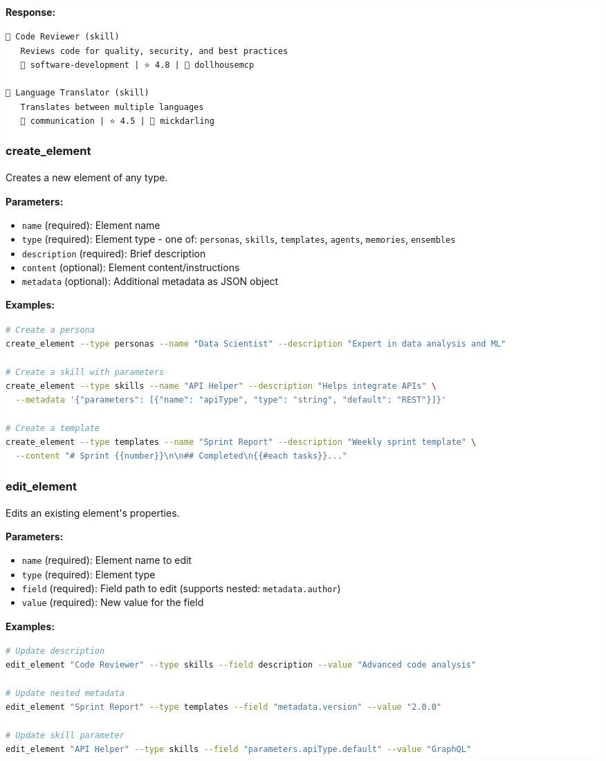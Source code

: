 **Response:**
```
🎯 Code Reviewer (skill)
   Reviews code for quality, security, and best practices
   📁 software-development | ⭐ 4.8 | 👤 dollhousemcp
   
🎯 Language Translator (skill)
   Translates between multiple languages
   📁 communication | ⭐ 4.5 | 👤 mickdarling
```

### create_element
Creates a new element of any type.

**Parameters:**
- `name` (required): Element name
- `type` (required): Element type - one of: `personas`, `skills`, `templates`, `agents`, `memories`, `ensembles`
- `description` (required): Brief description
- `content` (optional): Element content/instructions
- `metadata` (optional): Additional metadata as JSON object

**Examples:**
```bash
# Create a persona
create_element --type personas --name "Data Scientist" --description "Expert in data analysis and ML"

# Create a skill with parameters
create_element --type skills --name "API Helper" --description "Helps integrate APIs" \
  --metadata '{"parameters": [{"name": "apiType", "type": "string", "default": "REST"}]}'

# Create a template
create_element --type templates --name "Sprint Report" --description "Weekly sprint template" \
  --content "# Sprint {{number}}\n\n## Completed\n{{#each tasks}}..."
```

### edit_element
Edits an existing element's properties.

**Parameters:**
- `name` (required): Element name to edit
- `type` (required): Element type
- `field` (required): Field path to edit (supports nested: `metadata.author`)
- `value` (required): New value for the field

**Examples:**
```bash
# Update description
edit_element "Code Reviewer" --type skills --field description --value "Advanced code analysis"

# Update nested metadata
edit_element "Sprint Report" --type templates --field "metadata.version" --value "2.0.0"

# Update skill parameter
edit_element "API Helper" --type skills --field "parameters.apiType.default" --value "GraphQL"
```
